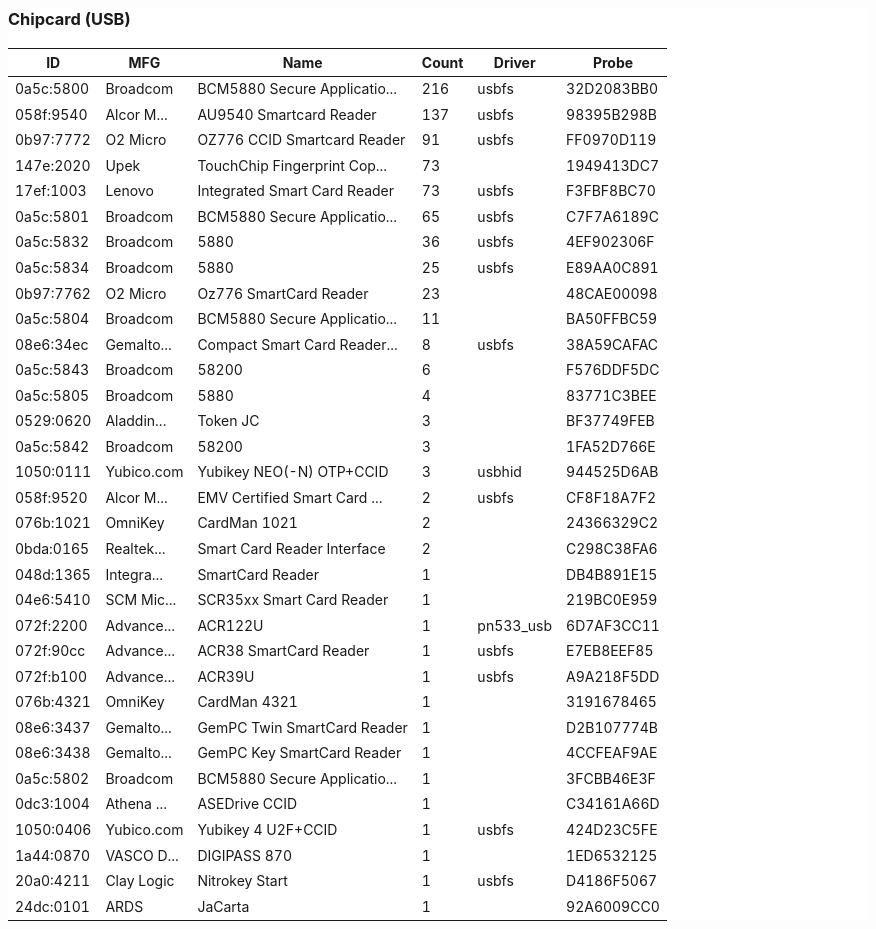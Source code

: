 ### Chipcard (USB)

| ID        | MFG        | Name                         | Count | Driver     | Probe      |
|-----------|------------|------------------------------|-------|------------|------------|
| 0a5c:5800 | Broadcom   | BCM5880 Secure Applicatio... | 216   | usbfs      | 32D2083BB0 |
| 058f:9540 | Alcor M... | AU9540 Smartcard Reader      | 137   | usbfs      | 98395B298B |
| 0b97:7772 | O2 Micro   | OZ776 CCID Smartcard Reader  | 91    | usbfs      | FF0970D119 |
| 147e:2020 | Upek       | TouchChip Fingerprint Cop... | 73    |            | 1949413DC7 |
| 17ef:1003 | Lenovo     | Integrated Smart Card Reader | 73    | usbfs      | F3FBF8BC70 |
| 0a5c:5801 | Broadcom   | BCM5880 Secure Applicatio... | 65    | usbfs      | C7F7A6189C |
| 0a5c:5832 | Broadcom   | 5880                         | 36    | usbfs      | 4EF902306F |
| 0a5c:5834 | Broadcom   | 5880                         | 25    | usbfs      | E89AA0C891 |
| 0b97:7762 | O2 Micro   | Oz776 SmartCard Reader       | 23    |            | 48CAE00098 |
| 0a5c:5804 | Broadcom   | BCM5880 Secure Applicatio... | 11    |            | BA50FFBC59 |
| 08e6:34ec | Gemalto... | Compact Smart Card Reader... | 8     | usbfs      | 38A59CAFAC |
| 0a5c:5843 | Broadcom   | 58200                        | 6     |            | F576DDF5DC |
| 0a5c:5805 | Broadcom   | 5880                         | 4     |            | 83771C3BEE |
| 0529:0620 | Aladdin... | Token JC                     | 3     |            | BF37749FEB |
| 0a5c:5842 | Broadcom   | 58200                        | 3     |            | 1FA52D766E |
| 1050:0111 | Yubico.com | Yubikey NEO(-N) OTP+CCID     | 3     | usbhid     | 944525D6AB |
| 058f:9520 | Alcor M... | EMV Certified Smart Card ... | 2     | usbfs      | CF8F18A7F2 |
| 076b:1021 | OmniKey    | CardMan 1021                 | 2     |            | 24366329C2 |
| 0bda:0165 | Realtek... | Smart Card Reader Interface  | 2     |            | C298C38FA6 |
| 048d:1365 | Integra... | SmartCard Reader             | 1     |            | DB4B891E15 |
| 04e6:5410 | SCM Mic... | SCR35xx Smart Card Reader    | 1     |            | 219BC0E959 |
| 072f:2200 | Advance... | ACR122U                      | 1     | pn533_usb  | 6D7AF3CC11 |
| 072f:90cc | Advance... | ACR38 SmartCard Reader       | 1     | usbfs      | E7EB8EEF85 |
| 072f:b100 | Advance... | ACR39U                       | 1     | usbfs      | A9A218F5DD |
| 076b:4321 | OmniKey    | CardMan 4321                 | 1     |            | 3191678465 |
| 08e6:3437 | Gemalto... | GemPC Twin SmartCard Reader  | 1     |            | D2B107774B |
| 08e6:3438 | Gemalto... | GemPC Key SmartCard Reader   | 1     |            | 4CCFEAF9AE |
| 0a5c:5802 | Broadcom   | BCM5880 Secure Applicatio... | 1     |            | 3FCBB46E3F |
| 0dc3:1004 | Athena ... | ASEDrive CCID                | 1     |            | C34161A66D |
| 1050:0406 | Yubico.com | Yubikey 4 U2F+CCID           | 1     | usbfs      | 424D23C5FE |
| 1a44:0870 | VASCO D... | DIGIPASS 870                 | 1     |            | 1ED6532125 |
| 20a0:4211 | Clay Logic | Nitrokey Start               | 1     | usbfs      | D4186F5067 |
| 24dc:0101 | ARDS       | JaCarta                      | 1     |            | 92A6009CC0 |
